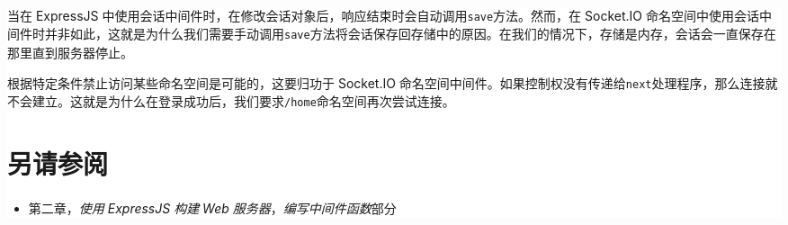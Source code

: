 当在 ExpressJS 中使用会话中间件时，在修改会话对象后，响应结束时会自动调用`save`方法。然而，在 Socket.IO 命名空间中使用会话中间件时并非如此，这就是为什么我们需要手动调用`save`方法将会话保存回存储中的原因。在我们的情况下，存储是内存，会话会一直保存在那里直到服务器停止。

根据特定条件禁止访问某些命名空间是可能的，这要归功于 Socket.IO 命名空间中间件。如果控制权没有传递给`next`处理程序，那么连接就不会建立。这就是为什么在登录成功后，我们要求`/home`命名空间再次尝试连接。

# 另请参阅

+   第二章，*使用 ExpressJS 构建 Web 服务器*，*编写中间件函数*部分
